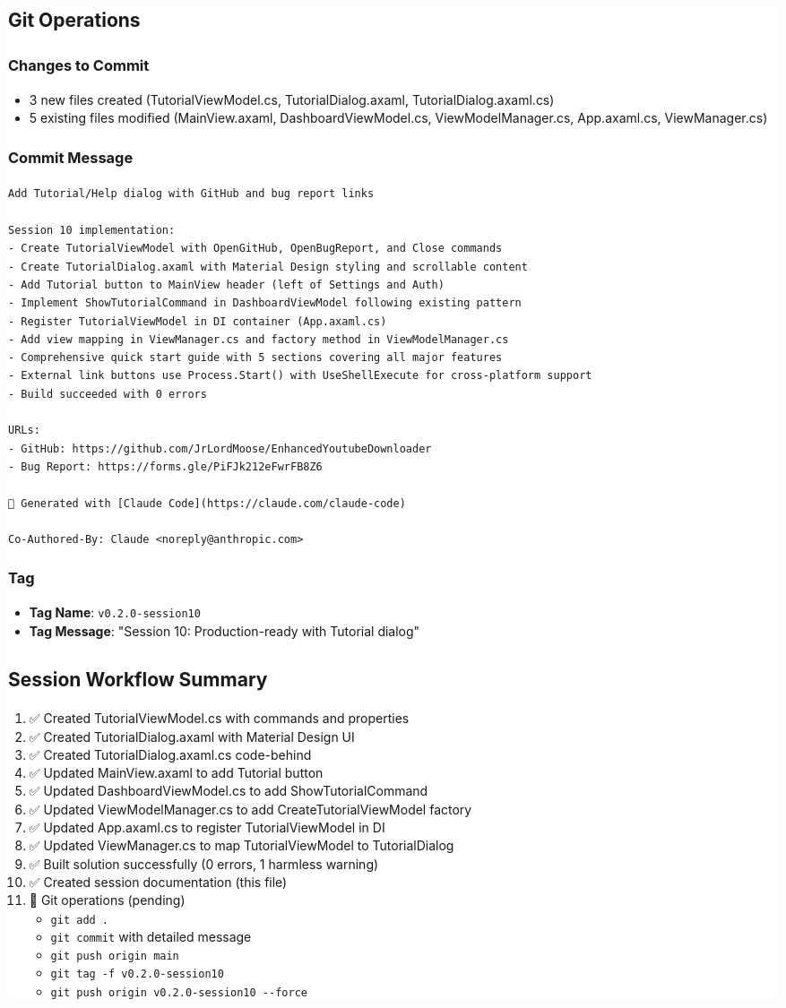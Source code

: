 ## Git Operations

### Changes to Commit
- 3 new files created (TutorialViewModel.cs, TutorialDialog.axaml, TutorialDialog.axaml.cs)
- 5 existing files modified (MainView.axaml, DashboardViewModel.cs, ViewModelManager.cs, App.axaml.cs, ViewManager.cs)

### Commit Message
```
Add Tutorial/Help dialog with GitHub and bug report links

Session 10 implementation:
- Create TutorialViewModel with OpenGitHub, OpenBugReport, and Close commands
- Create TutorialDialog.axaml with Material Design styling and scrollable content
- Add Tutorial button to MainView header (left of Settings and Auth)
- Implement ShowTutorialCommand in DashboardViewModel following existing pattern
- Register TutorialViewModel in DI container (App.axaml.cs)
- Add view mapping in ViewManager.cs and factory method in ViewModelManager.cs
- Comprehensive quick start guide with 5 sections covering all major features
- External link buttons use Process.Start() with UseShellExecute for cross-platform support
- Build succeeded with 0 errors

URLs:
- GitHub: https://github.com/JrLordMoose/EnhancedYoutubeDownloader
- Bug Report: https://forms.gle/PiFJk212eFwrFB8Z6

🤖 Generated with [Claude Code](https://claude.com/claude-code)

Co-Authored-By: Claude <noreply@anthropic.com>
```

### Tag
- **Tag Name**: `v0.2.0-session10`
- **Tag Message**: "Session 10: Production-ready with Tutorial dialog"

## Session Workflow Summary

1. ✅ Created TutorialViewModel.cs with commands and properties
2. ✅ Created TutorialDialog.axaml with Material Design UI
3. ✅ Created TutorialDialog.axaml.cs code-behind
4. ✅ Updated MainView.axaml to add Tutorial button
5. ✅ Updated DashboardViewModel.cs to add ShowTutorialCommand
6. ✅ Updated ViewModelManager.cs to add CreateTutorialViewModel factory
7. ✅ Updated App.axaml.cs to register TutorialViewModel in DI
8. ✅ Updated ViewManager.cs to map TutorialViewModel to TutorialDialog
9. ✅ Built solution successfully (0 errors, 1 harmless warning)
10. ✅ Created session documentation (this file)
11. 🔄 Git operations (pending)
    - `git add .`
    - `git commit` with detailed message
    - `git push origin main`
    - `git tag -f v0.2.0-session10`
    - `git push origin v0.2.0-session10 --force`
